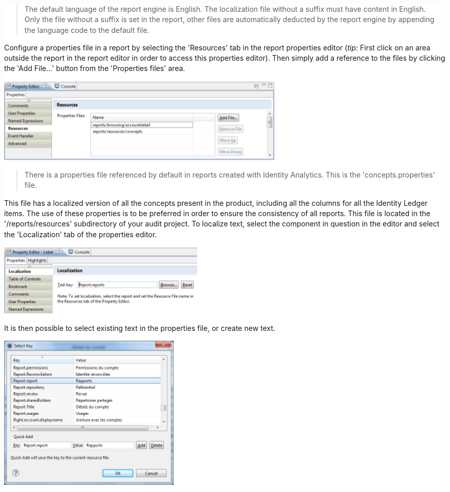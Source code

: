 > The default language of the report engine is English. The localization file without a suffix must have content in English.  
Only the file without a suffix is set in the report, other files are automatically deducted by the report engine by appending the language code to the default file.  

Configure a properties file in a report by selecting the 'Resources' tab in the report properties editor (_tip:_ First click on an area outside the report in the report editor in order to access this properties editor). Then simply add a reference to the files by clicking the 'Add File...' button from the 'Properties files' area.  

![Properties file in a report](./images/worddav35d83e758c43f1632d27a44732c1d026.png "Properties file in a report")

> There is a properties file referenced by default in reports created with Identity Analytics. This is the 'concepts.properties' file.

This file has a localized version of all the concepts present in the product, including all the columns for all the Identity Ledger items. The use of these properties is to be preferred in order to ensure the consistency of all reports. This file is located in the '/reports/resources' subdirectory of your audit project. To localize text, select the component in question in the editor and select the 'Localization' tab of the properties editor.

![Localizing a component](./images/worddavf452f5f32700f3e7cab4c308c85ef580.png "Localizing a component")

It is then possible to select existing text in the properties file, or create new text.

![Selecting or creating text](./images/worddavd194374f27c7c3572e985fdbcd8926b8.png "Selecting or creating text")
